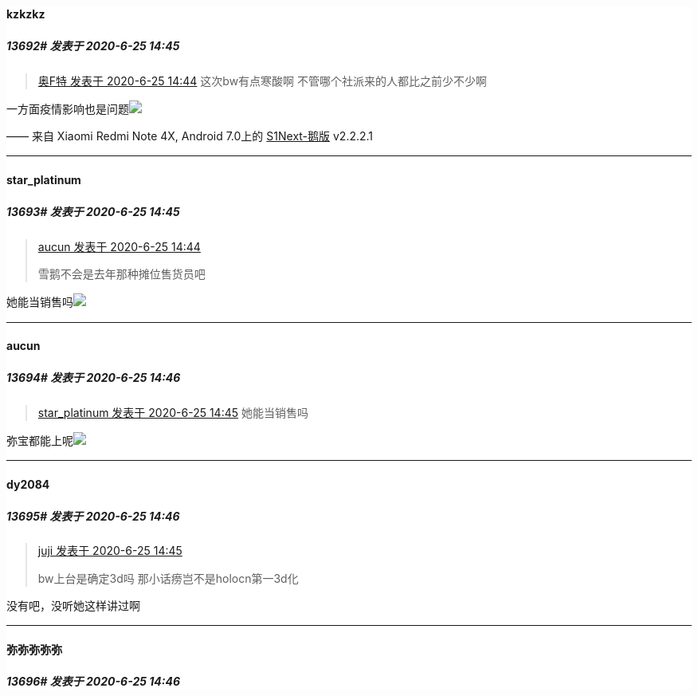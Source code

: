 ####  kzkzkz  
##### 13692#       发表于 2020-6-25 14:45


<blockquote><a href="httphttps://bbs.saraba1st.com/2b/forum.php?mod=redirect&amp;goto=findpost&amp;pid=47947402&amp;ptid=1942338" target="_blank">奥F特 发表于 2020-6-25 14:44</a>
这次bw有点寒酸啊 不管哪个社派来的人都比之前少不少啊</blockquote>
一方面疫情影响也是问题<img src="https://static.saraba1st.com/image/smiley/face2017/006.png" referrerpolicy="no-referrer">

—— 来自 Xiaomi Redmi Note 4X, Android 7.0上的 [S1Next-鹅版](https://github.com/ykrank/S1-Next/releases) v2.2.2.1


*****

####  star_platinum  
##### 13693#       发表于 2020-6-25 14:45


<blockquote><a href="httphttps://bbs.saraba1st.com/2b/forum.php?mod=redirect&amp;goto=findpost&amp;pid=47947411&amp;ptid=1942338" target="_blank">aucun 发表于 2020-6-25 14:44</a>

雪鹅不会是去年那种摊位售货员吧</blockquote>
她能当销售吗<img src="https://static.saraba1st.com/image/smiley/face2017/066.png" referrerpolicy="no-referrer">


*****

####  aucun  
##### 13694#       发表于 2020-6-25 14:46


<blockquote><a href="httphttps://bbs.saraba1st.com/2b/forum.php?mod=redirect&amp;goto=findpost&amp;pid=47947427&amp;ptid=1942338" target="_blank">star_platinum 发表于 2020-6-25 14:45</a>
她能当销售吗</blockquote>
弥宝都能上呢<img src="https://static.saraba1st.com/image/smiley/face2017/067.png" referrerpolicy="no-referrer">


*****

####  dy2084  
##### 13695#       发表于 2020-6-25 14:46


<blockquote><a href="httphttps://bbs.saraba1st.com/2b/forum.php?mod=redirect&amp;goto=findpost&amp;pid=47947417&amp;ptid=1942338" target="_blank">juji 发表于 2020-6-25 14:45</a>

bw上台是确定3d吗 那小话痨岂不是holocn第一3d化</blockquote>
没有吧，没听她这样讲过啊


*****

####  弥弥弥弥弥  
##### 13696#       发表于 2020-6-25 14:46
